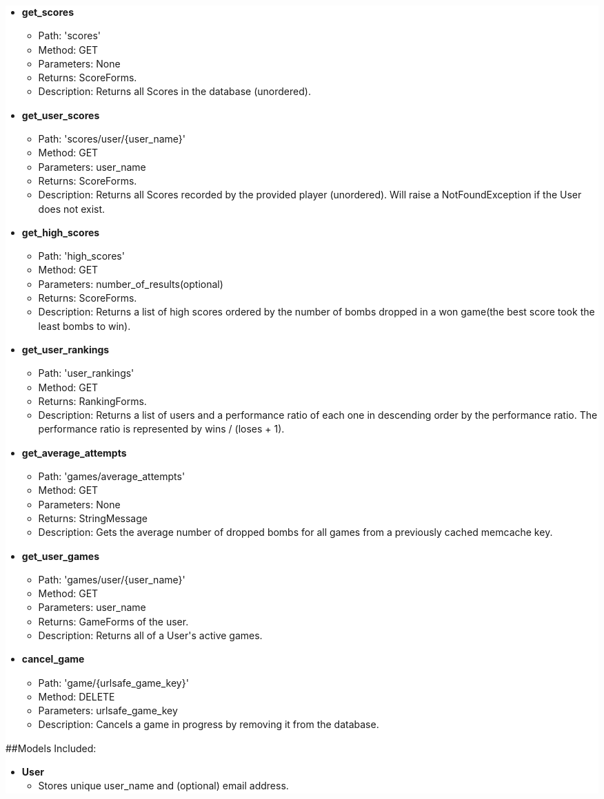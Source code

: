  - **get_scores**
    - Path: 'scores'
    - Method: GET
    - Parameters: None
    - Returns: ScoreForms.
    - Description: Returns all Scores in the database (unordered).
    
 - **get_user_scores**
    - Path: 'scores/user/{user_name}'
    - Method: GET
    - Parameters: user_name
    - Returns: ScoreForms. 
    - Description: Returns all Scores recorded by the provided player (unordered).
    Will raise a NotFoundException if the User does not exist.
    
 - **get_high_scores**
    - Path: 'high_scores'
    - Method: GET
    - Parameters: number_of_results(optional)
    - Returns: ScoreForms. 
    - Description: Returns a list of high scores ordered by the number 
    of bombs dropped in a won game(the best score took the least bombs to win).
 
 - **get_user_rankings**
    - Path: 'user_rankings'
    - Method: GET
    - Returns: RankingForms. 
    - Description: Returns a list of users and a performance ratio of each one 
    in descending order by the performance ratio. The performance ratio is 
    represented by wins / (loses + 1).
 
 - **get_average_attempts**
    - Path: 'games/average_attempts'
    - Method: GET
    - Parameters: None
    - Returns: StringMessage
    - Description: Gets the average number of dropped bombs for all games
    from a previously cached memcache key.
    
 - **get_user_games**
    - Path: 'games/user/{user_name}'
    - Method: GET
    - Parameters: user_name
    - Returns: GameForms of the user.
    - Description: Returns all of a User's active games.
 
 - **cancel_game**
    - Path: 'game/{urlsafe_game_key}'
    - Method: DELETE
    - Parameters: urlsafe_game_key
    - Description: Cancels a game in progress by removing it from the database.


##Models Included:
 - **User**
    - Stores unique user_name and (optional) email address.
    